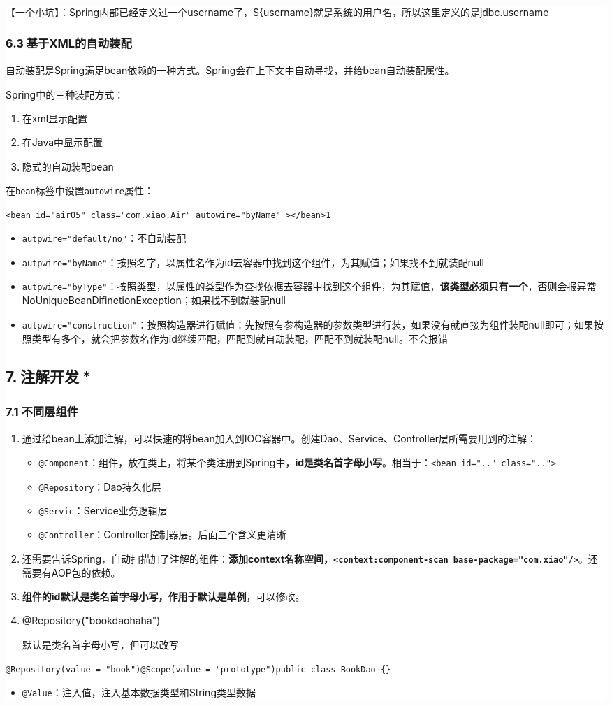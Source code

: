 【一个小坑】：Spring内部已经定义过一个username了，${username}就是系统的用户名，所以这里定义的是jdbc.username

### <a id="t28"></a><a id="t28"></a>6.3 基于XML的自动装配

自动装配是Spring满足bean依赖的一种方式。Spring会在上下文中自动寻找，并给bean自动装配属性。

Spring中的三种装配方式：

1.  在xml显示配置
    
2.  在Java中显示配置
    
3.  隐式的自动装配bean
    

在`bean`标签中设置`autowire`属性：

```
<bean id="air05" class="com.xiao.Air" autowire="byName" ></bean>1
```

- `autpwire="default/no"`：不自动装配
    
- `autpwire="byName"`：按照名字，以属性名作为id去容器中找到这个组件，为其赋值；如果找不到就装配null
    
- `autpwire="byType"`：按照类型，以属性的类型作为查找依据去容器中找到这个组件，为其赋值，**该类型必须只有一个**，否则会报异常NoUniqueBeanDifinetionException；如果找不到就装配null
    
- `autpwire="construction"`：按照构造器进行赋值：先按照有参构造器的参数类型进行装，如果没有就直接为组件装配null即可；如果按照类型有多个，就会把参数名作为id继续匹配，匹配到就自动装配，匹配不到就装配null。不会报错
    

## <a id="t29"></a><a id="t29"></a>7\. 注解开发 *

### <a id="t30"></a><a id="t30"></a>7.1 不同层组件

1.  通过给bean上添加注解，可以快速的将bean加入到IOC容器中。创建Dao、Service、Controller层所需要用到的注解：
    
    - `@Component`：组件，放在类上，将某个类注册到Spring中，**id是类名首字母小写**。相当于：`<bean id=".." class="..">`
        
    - `@Repository`：Dao持久化层
        
    - `@Servic`：Service业务逻辑层
        
    - `@Controller`：Controller控制器层。后面三个含义更清晰
        
2.  还需要告诉Spring，自动扫描加了注解的组件：**添加context名称空间，`<context:component-scan base-package="com.xiao"/>`**。还需要有AOP包的依赖。
    
3.  **组件的id默认是类名首字母小写，作用于默认是单例**，可以修改。
    
4.  @Repository("bookdaohaha")
    
    默认是类名首字母小写，但可以改写
    

```
@Repository(value = "book")@Scope(value = "prototype")public class BookDao {​}​
```

- `@Value`：注入值，注入基本数据类型和String类型数据
    